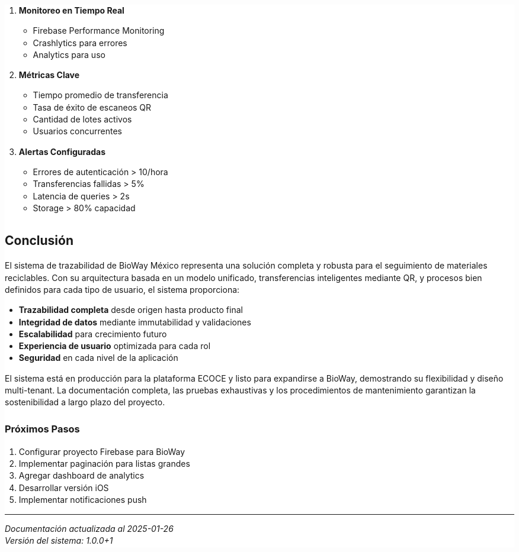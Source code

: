 1. **Monitoreo en Tiempo Real**
   - Firebase Performance Monitoring
   - Crashlytics para errores
   - Analytics para uso

2. **Métricas Clave**
   - Tiempo promedio de transferencia
   - Tasa de éxito de escaneos QR
   - Cantidad de lotes activos
   - Usuarios concurrentes

3. **Alertas Configuradas**
   - Errores de autenticación > 10/hora
   - Transferencias fallidas > 5%
   - Latencia de queries > 2s
   - Storage > 80% capacidad

## Conclusión

El sistema de trazabilidad de BioWay México representa una solución completa y robusta para el seguimiento de materiales reciclables. Con su arquitectura basada en un modelo unificado, transferencias inteligentes mediante QR, y procesos bien definidos para cada tipo de usuario, el sistema proporciona:

- **Trazabilidad completa** desde origen hasta producto final
- **Integridad de datos** mediante immutabilidad y validaciones
- **Escalabilidad** para crecimiento futuro
- **Experiencia de usuario** optimizada para cada rol
- **Seguridad** en cada nivel de la aplicación

El sistema está en producción para la plataforma ECOCE y listo para expandirse a BioWay, demostrando su flexibilidad y diseño multi-tenant. La documentación completa, las pruebas exhaustivas y los procedimientos de mantenimiento garantizan la sostenibilidad a largo plazo del proyecto.

### Próximos Pasos
1. Configurar proyecto Firebase para BioWay
2. Implementar paginación para listas grandes
3. Agregar dashboard de analytics
4. Desarrollar versión iOS
5. Implementar notificaciones push

---

*Documentación actualizada al 2025-01-26*  
*Versión del sistema: 1.0.0+1*